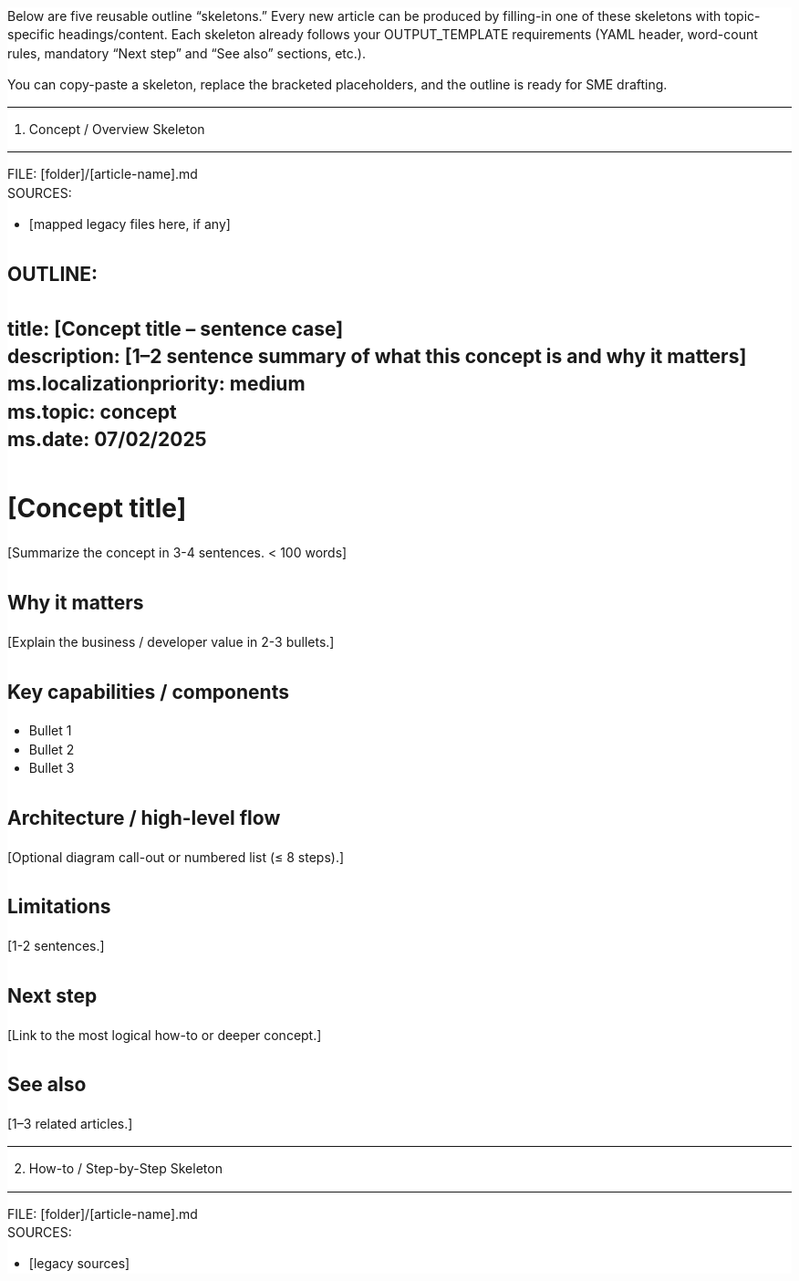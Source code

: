 Below are five reusable outline “skeletons.” Every new article can be produced by filling-in one of these skeletons with topic-specific headings/content. Each skeleton already follows your OUTPUT_TEMPLATE requirements (YAML header, word-count rules, mandatory “Next step” and “See also” sections, etc.).  

You can copy-paste a skeleton, replace the bracketed placeholders, and the outline is ready for SME drafting.

--------------------------------------------------------------------
1. Concept / Overview Skeleton
--------------------------------------------------------------------
FILE: [folder]/[article-name].md  
SOURCES:  
- [mapped legacy files here, if any]

OUTLINE:
---
title: [Concept title – sentence case]  
description: [1–2 sentence summary of what this concept is and why it matters]  
ms.localizationpriority: medium  
ms.topic: concept  
ms.date: 07/02/2025  
---
# [Concept title]  
[Summarize the concept in 3-4 sentences. < 100 words]

## Why it matters  
[Explain the business / developer value in 2-3 bullets.]

## Key capabilities / components  
- Bullet 1  
- Bullet 2  
- Bullet 3  

## Architecture / high-level flow  
[Optional diagram call-out or numbered list (≤ 8 steps).]

## Limitations  
[1-2 sentences.]

## Next step  
[Link to the most logical how-to or deeper concept.]

## See also  
[1–3 related articles.]

--------------------------------------------------------------------
2. How-to / Step-by-Step Skeleton
--------------------------------------------------------------------
FILE: [folder]/[article-name].md  
SOURCES:  
- [legacy sources]
